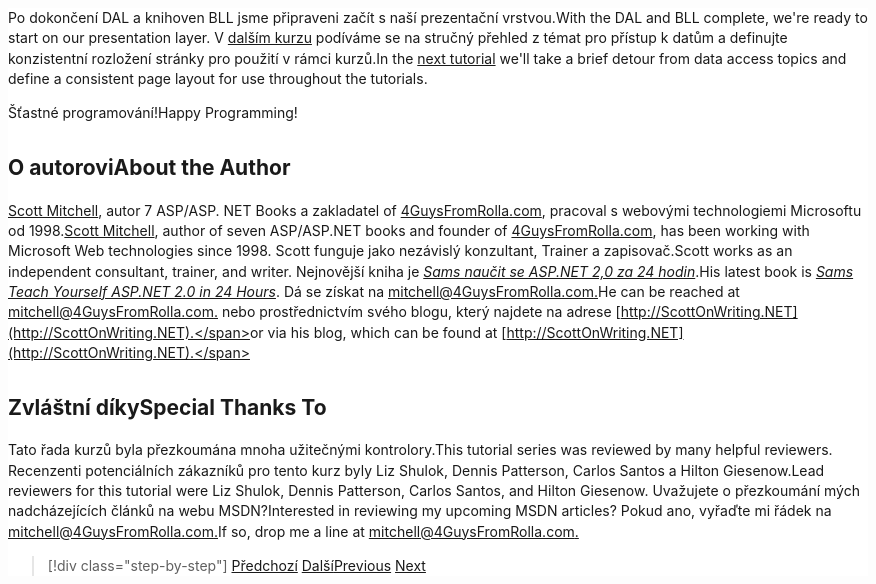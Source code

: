 <span data-ttu-id="d00f4-242">Po dokončení DAL a knihoven BLL jsme připraveni začít s naší prezentační vrstvou.</span><span class="sxs-lookup"><span data-stu-id="d00f4-242">With the DAL and BLL complete, we're ready to start on our presentation layer.</span></span> <span data-ttu-id="d00f4-243">V [dalším kurzu](master-pages-and-site-navigation-vb.md) podíváme se na stručný přehled z témat pro přístup k datům a definujte konzistentní rozložení stránky pro použití v rámci kurzů.</span><span class="sxs-lookup"><span data-stu-id="d00f4-243">In the [next tutorial](master-pages-and-site-navigation-vb.md) we'll take a brief detour from data access topics and define a consistent page layout for use throughout the tutorials.</span></span>

<span data-ttu-id="d00f4-244">Šťastné programování!</span><span class="sxs-lookup"><span data-stu-id="d00f4-244">Happy Programming!</span></span>

## <a name="about-the-author"></a><span data-ttu-id="d00f4-245">O autorovi</span><span class="sxs-lookup"><span data-stu-id="d00f4-245">About the Author</span></span>

<span data-ttu-id="d00f4-246">[Scott Mitchell](http://www.4guysfromrolla.com/ScottMitchell.shtml), autor 7 ASP/ASP. NET Books a zakladatel of [4GuysFromRolla.com](http://www.4guysfromrolla.com), pracoval s webovými technologiemi Microsoftu od 1998.</span><span class="sxs-lookup"><span data-stu-id="d00f4-246">[Scott Mitchell](http://www.4guysfromrolla.com/ScottMitchell.shtml), author of seven ASP/ASP.NET books and founder of [4GuysFromRolla.com](http://www.4guysfromrolla.com), has been working with Microsoft Web technologies since 1998.</span></span> <span data-ttu-id="d00f4-247">Scott funguje jako nezávislý konzultant, Trainer a zapisovač.</span><span class="sxs-lookup"><span data-stu-id="d00f4-247">Scott works as an independent consultant, trainer, and writer.</span></span> <span data-ttu-id="d00f4-248">Nejnovější kniha je [*Sams naučit se ASP.NET 2,0 za 24 hodin*](https://www.amazon.com/exec/obidos/ASIN/0672327384/4guysfromrollaco).</span><span class="sxs-lookup"><span data-stu-id="d00f4-248">His latest book is [*Sams Teach Yourself ASP.NET 2.0 in 24 Hours*](https://www.amazon.com/exec/obidos/ASIN/0672327384/4guysfromrollaco).</span></span> <span data-ttu-id="d00f4-249">Dá se získat na [mitchell@4GuysFromRolla.com.](mailto:mitchell@4GuysFromRolla.com)</span><span class="sxs-lookup"><span data-stu-id="d00f4-249">He can be reached at [mitchell@4GuysFromRolla.com.](mailto:mitchell@4GuysFromRolla.com)</span></span> <span data-ttu-id="d00f4-250">nebo prostřednictvím svého blogu, který najdete na adrese [http://ScottOnWriting.NET](http://ScottOnWriting.NET).</span><span class="sxs-lookup"><span data-stu-id="d00f4-250">or via his blog, which can be found at [http://ScottOnWriting.NET](http://ScottOnWriting.NET).</span></span>

## <a name="special-thanks-to"></a><span data-ttu-id="d00f4-251">Zvláštní díky</span><span class="sxs-lookup"><span data-stu-id="d00f4-251">Special Thanks To</span></span>

<span data-ttu-id="d00f4-252">Tato řada kurzů byla přezkoumána mnoha užitečnými kontrolory.</span><span class="sxs-lookup"><span data-stu-id="d00f4-252">This tutorial series was reviewed by many helpful reviewers.</span></span> <span data-ttu-id="d00f4-253">Recenzenti potenciálních zákazníků pro tento kurz byly Liz Shulok, Dennis Patterson, Carlos Santos a Hilton Giesenow.</span><span class="sxs-lookup"><span data-stu-id="d00f4-253">Lead reviewers for this tutorial were Liz Shulok, Dennis Patterson, Carlos Santos, and Hilton Giesenow.</span></span> <span data-ttu-id="d00f4-254">Uvažujete o přezkoumání mých nadcházejících článků na webu MSDN?</span><span class="sxs-lookup"><span data-stu-id="d00f4-254">Interested in reviewing my upcoming MSDN articles?</span></span> <span data-ttu-id="d00f4-255">Pokud ano, vyřaďte mi řádek na [mitchell@4GuysFromRolla.com.](mailto:mitchell@4GuysFromRolla.com)</span><span class="sxs-lookup"><span data-stu-id="d00f4-255">If so, drop me a line at [mitchell@4GuysFromRolla.com.](mailto:mitchell@4GuysFromRolla.com)</span></span>

> [!div class="step-by-step"]
> <span data-ttu-id="d00f4-256">[Předchozí](creating-a-data-access-layer-vb.md)
> [Další](master-pages-and-site-navigation-vb.md)</span><span class="sxs-lookup"><span data-stu-id="d00f4-256">[Previous](creating-a-data-access-layer-vb.md)
[Next](master-pages-and-site-navigation-vb.md)</span></span>
